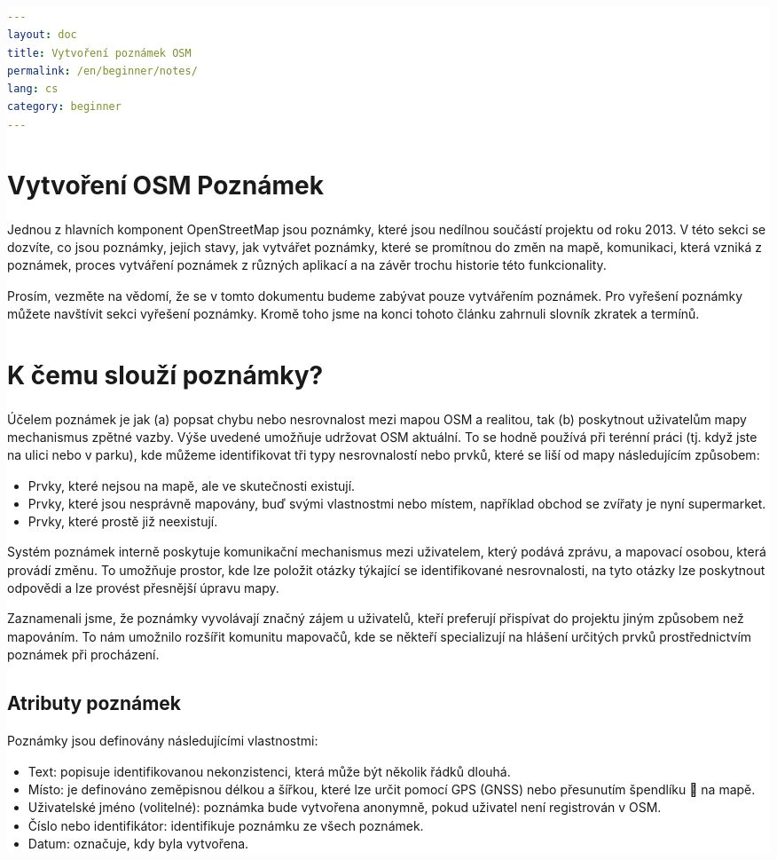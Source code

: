 ```yaml
---
layout: doc
title: Vytvoření poznámek OSM
permalink: /en/beginner/notes/
lang: cs
category: beginner
---
```


Vytvoření OSM Poznámek
=====================

Jednou z hlavních komponent OpenStreetMap jsou poznámky, které jsou nedílnou součástí projektu od roku 2013. V této sekci se dozvíte, co jsou poznámky, jejich stavy, jak vytvářet poznámky, které se promítnou do změn na mapě, komunikaci, která vzniká z poznámek, proces vytváření poznámek z různých aplikací a na závěr trochu historie této funkcionality.

Prosím, vezměte na vědomí, že se v tomto dokumentu budeme zabývat pouze vytvářením poznámek. Pro vyřešení poznámky můžete navštívit sekci vyřešení poznámky. Kromě toho jsme na konci tohoto článku zahrnuli slovník zkratek a termínů.


# K čemu slouží poznámky?

Účelem poznámek je jak (a) popsat chybu nebo nesrovnalost mezi mapou OSM a realitou, tak (b) poskytnout uživatelům mapy mechanismus zpětné vazby. Výše uvedené umožňuje udržovat OSM aktuální. To se hodně používá při terénní práci (tj. když jste na ulici nebo v parku), kde můžeme identifikovat tři typy nesrovnalostí nebo prvků, které se liší od mapy následujícím způsobem:
 
* Prvky, které nejsou na mapě, ale ve skutečnosti existují.
* Prvky, které jsou nesprávně mapovány, buď svými vlastnostmi nebo místem, například obchod se zvířaty je nyní supermarket.
* Prvky, které prostě již neexistují.

Systém poznámek interně poskytuje komunikační mechanismus mezi uživatelem, který podává zprávu, a mapovací osobou, která provádí změnu. To umožňuje prostor, kde lze položit otázky týkající se identifikované nesrovnalosti, na tyto otázky lze poskytnout odpovědi a lze provést přesnější úpravu mapy.

Zaznamenali jsme, že poznámky vyvolávají značný zájem u uživatelů, kteří preferují přispívat do projektu jiným způsobem než mapováním. To nám umožnilo rozšířit komunitu mapovačů, kde se někteří specializují na hlášení určitých prvků prostřednictvím poznámek při procházení.


## Atributy poznámek

Poznámky jsou definovány následujícími vlastnostmi:

* Text: popisuje identifikovanou nekonzistenci, která může být několik řádků dlouhá.
* Místo: je definováno zeměpisnou délkou a šířkou, které lze určit pomocí GPS (GNSS) nebo přesunutím špendlíku 📌 na mapě.
* Uživatelské jméno (volitelné): poznámka bude vytvořena anonymně, pokud uživatel není registrován v OSM.
* Číslo nebo identifikátor: identifikuje poznámku ze všech poznámek.
* Datum: označuje, kdy byla vytvořena.
